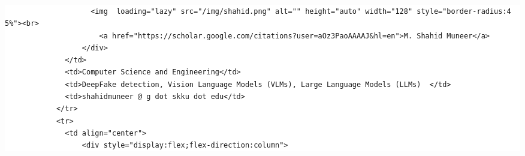                         <img  loading="lazy" src="/img/shahid.png" alt="" height="auto" width="128" style="border-radius:45%"><br>
                          <a href="https://scholar.google.com/citations?user=aOz3PaoAAAAJ&hl=en">M. Shahid Muneer</a>
                      </div>
                  </td>
                  <td>Computer Science and Engineering</td>
                  <td>DeepFake detection, Vision Language Models (VLMs), Large Language Models (LLMs)  </td>
                  <td>shahidmuneer @ g dot skku dot edu</td>
                </tr>
                <tr>
                  <td align="center">
                      <div style="display:flex;flex-direction:column">